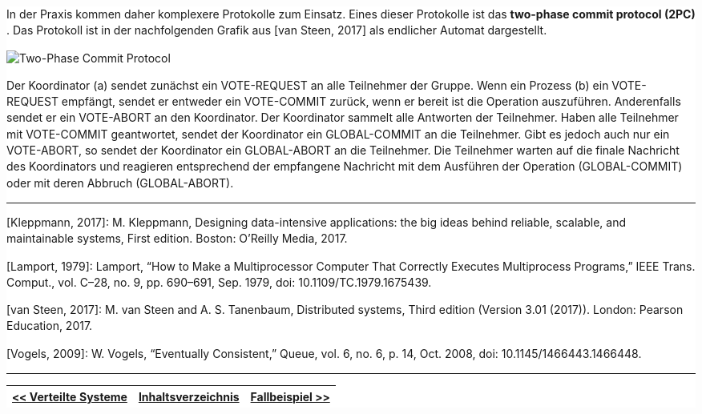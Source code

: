In der Praxis kommen daher komplexere Protokolle zum Einsatz. Eines dieser Protokolle ist das **two-phase commit protocol (2PC)** . Das Protokoll ist in der nachfolgenden Grafik aus [van Steen, 2017] als endlicher Automat dargestellt.

![Two-Phase Commit Protocol](./assets/two_phase_commit.png)

Der Koordinator (a) sendet zunächst ein VOTE-REQUEST an alle Teilnehmer der Gruppe. Wenn ein Prozess (b) ein VOTE-REQUEST empfängt, sendet er entweder ein VOTE-COMMIT zurück, wenn er bereit ist die Operation auszuführen. Anderenfalls sendet er ein VOTE-ABORT an den Koordinator. Der Koordinator sammelt alle Antworten der Teilnehmer. Haben alle Teilnehmer mit VOTE-COMMIT geantwortet, sendet der Koordinator ein GLOBAL-COMMIT an die Teilnehmer. Gibt es jedoch auch nur ein VOTE-ABORT, so sendet der Koordinator ein GLOBAL-ABORT an die Teilnehmer. Die Teilnehmer warten auf die finale Nachricht des Koordinators und reagieren entsprechend der empfangene Nachricht mit dem Ausführen der Operation (GLOBAL-COMMIT) oder mit deren Abbruch (GLOBAL-ABORT).



---
[Kleppmann, 2017]: M. Kleppmann, Designing data-intensive applications: the big ideas behind reliable, scalable, and maintainable systems, First edition. Boston: O’Reilly Media, 2017.

[Lamport, 1979]: Lamport, “How to Make a Multiprocessor Computer That Correctly Executes Multiprocess Programs,” IEEE Trans. Comput., vol. C–28, no. 9, pp. 690–691, Sep. 1979, doi: 10.1109/TC.1979.1675439.

[van Steen, 2017]: M. van Steen and A. S. Tanenbaum, Distributed systems, Third edition (Version 3.01 (2017)). London: Pearson Education, 2017.

[Vogels, 2009]: W. Vogels, “Eventually Consistent,” Queue, vol. 6, no. 6, p. 14, Oct. 2008, doi: 10.1145/1466443.1466448.

---
| [<< Verteilte Systeme](04_verteilte_systeme.md) | [Inhaltsverzeichnis](02_toc.md) | [Fallbeispiel >>](06_fallbeispiel.md) |
| ----------------------------------------------- | ------------------------------- | --------------------------------------- |
